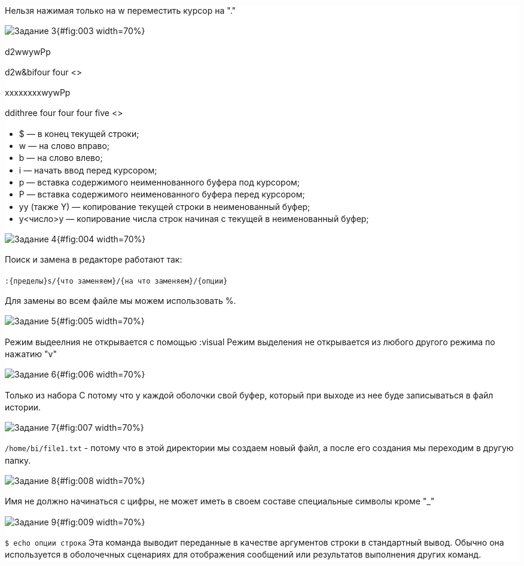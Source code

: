 Нельзя нажимая только на w  переместить курсор на "."


![Задание 3](image/3.png){#fig:003 width=70%}

d2wwywPp

d2w&bifour four <<Esc>>

xxxxxxxxwywPp

ddithree four four four five <<Esc>>

- $ — в конец текущей строки;
- w — на слово вправо;
- b — на слово влево;
- i — начать ввод перед курсором;
- p — вставка содержимого неименнованного буфера под курсором;
- P — вставка содержимого неименованного буфера перед курсором;
- yy (также Y) — копирование текущей строки в неименованный буфер;
- y<число>y — копирование числа строк начиная с текущей в неименованный буфер;

![Задание 4](image/4.png){#fig:004 width=70%}

Поиск и замена в редакторе работают так:

`:{пределы}s/{что заменяем}/{на что заменяем}/{опции}`

Для замены во всем файле мы можем использовать  %.


![Задание 5](image/5.png){#fig:005 width=70%}

Режим выдеелния не открывается с помощью :visual
Режим выделения не открывается из любого другого режима по нажатию "v"


![Задание 6](image/6.png){#fig:006 width=70%}

Только из набора С потому что у каждой оболочки свой буфер, который при выходе из нее буде записываться в файл истории.

![Задание 7](image/7.png){#fig:007 width=70%}

`/home/bi/file1.txt` - потому что в этой директории мы создаем новый файл, а после его создания мы переходим в другую папку.


![Задание 8](image/8.png){#fig:008 width=70%}

Имя не должно начинаться с цифры, не может иметь в своем составе специальные символы кроме "_"

![Задание 9](image/9.png){#fig:009 width=70%}

`$ echo опции строка`
Эта команда выводит переданные в качестве аргументов строки в стандартный вывод. Обычно она используется в оболочечных сценариях для отображения сообщений или результатов выполнения других команд.
